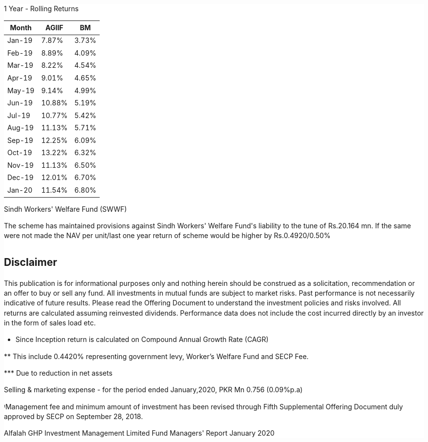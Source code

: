 1 Year - Rolling Returns

| Month  | AGIIF  | BM    |
| ------ | ------ | ----- |
| Jan-19 | 7.87%  | 3.73% |
| Feb-19 | 8.89%  | 4.09% |
| Mar-19 | 8.22%  | 4.54% |
| Apr-19 | 9.01%  | 4.65% |
| May-19 | 9.14%  | 4.99% |
| Jun-19 | 10.88% | 5.19% |
| Jul-19 | 10.77% | 5.42% |
| Aug-19 | 11.13% | 5.71% |
| Sep-19 | 12.25% | 6.09% |
| Oct-19 | 13.22% | 6.32% |
| Nov-19 | 11.13% | 6.50% |
| Dec-19 | 12.01% | 6.70% |
| Jan-20 | 11.54% | 6.80% |

Sindh Workers' Welfare Fund (SWWF)

The scheme has maintained provisions against Sindh Workers' Welfare Fund's liability to the tune of Rs.20.164 mn. If the same were not made the NAV per unit/last one year return of scheme would be higher by Rs.0.4920/0.50%

## Disclaimer

This publication is for informational purposes only and nothing herein should be construed as a solicitation, recommendation or an offer to buy or sell any fund. All investments in mutual funds are subject to market risks. Past performance is not necessarily indicative of future results. Please read the Offering Document to understand the investment policies and risks involved. All returns are calculated assuming reinvested dividends. Performance data does not include the cost incurred directly by an investor in the form of sales load etc.

- Since Inception return is calculated on Compound Annual Growth Rate (CAGR)

\*\* This include 0.4420% representing government levy, Worker’s Welfare Fund and SECP Fee.

\*\*\* Due to reduction in net assets

Selling & marketing expense - for the period ended January,2020, PKR Mn 0.756 (0.09%p.a)

ᶦManagement fee and minimum amount of investment has been revised through Fifth Supplemental Offering Document duly approved by SECP on September 28, 2018.

Alfalah GHP Investment Management Limited Fund Managers' Report January 2020
